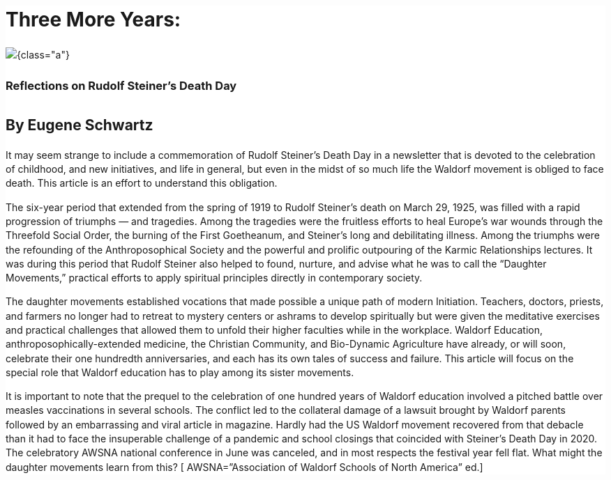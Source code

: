 
# Three More Years:

![](w-image.jpg){class="a"}

### Reflections on Rudolf Steiner’s Death Day  

## By Eugene Schwartz

It may seem
strange to include a commemoration of Rudolf Steiner’s Death Day in
a newsletter that is devoted to the
celebration of childhood, and new initiatives, and
life
in general,
but even in the midst of so much life the Waldorf movement is obliged to
face death. This article is an effort to understand this obligation.  

The six-year period that extended from the spring of 1919 to Rudolf
Steiner’s death on March 29, 1925, was filled with a rapid progression
of triumphs — and tragedies. Among the tragedies were the fruitless
efforts to heal Europe’s war wounds through the Threefold Social Order,
the burning of the First Goetheanum, and Steiner’s long and debilitating
illness. Among the triumphs were the refounding of the Anthroposophical
Society and the powerful and prolific outpouring of the
Karmic
Relationships
lectures.
It was during this period that Rudolf Steiner also helped to found,
nurture, and advise what he was to call the “Daughter Movements,”
practical efforts to apply spiritual principles directly in contemporary
society.  

The daughter movements established vocations that made possible a unique
path of modern Initiation. Teachers, doctors, priests, and farmers no
longer had to retreat to mystery centers or ashrams to develop
spiritually but were given the meditative exercises and practical
challenges that allowed them to unfold their higher faculties while in
the workplace. Waldorf Education, anthroposophically-extended medicine,
the Christian Community, and Bio-Dynamic Agriculture have already, or
will soon, celebrate their one hundredth anniversaries, and each has its
own tales of success and failure. This article will focus on the special
role that Waldorf education has to play among its sister movements.  

It is important to note that the prequel to the celebration of one
hundred years of Waldorf education involved a pitched battle over
measles vaccinations in several schools. The conflict led to the
collateral damage of a lawsuit brought by Waldorf parents followed by an
embarrassing and viral article in magazine. Hardly had the US Waldorf movement
recovered from that debacle than it had to face the insuperable
challenge of a pandemic and school closings that coincided with
Steiner’s Death Day in 2020. The celebratory AWSNA national conference
in June was canceled, and in most respects the festival year fell flat.
What might the daughter movements learn from this? \[ AWSNA=”Association
of Waldorf Schools of North America” ed.\]  
